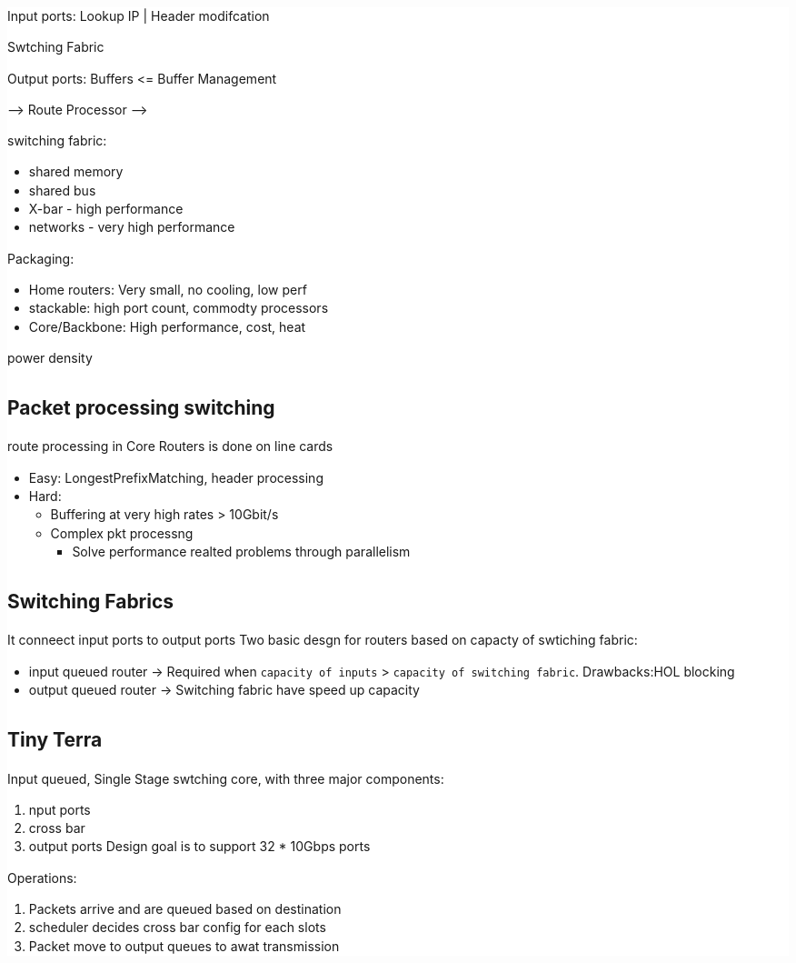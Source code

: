 Input ports:
Lookup IP  | Header modifcation

Swtching Fabric

Output ports:
Buffers <= Buffer Management


--> Route Processor -->

switching fabric:

- shared memory
- shared bus
- X-bar - high performance
- networks - very high performance

Packaging: 

- Home routers: Very small, no cooling, low perf
- stackable: high port count, commodty processors
- Core/Backbone: High performance, cost, heat

power density 

## Packet processing switching 
route processing in Core Routers is done on line cards

- Easy: LongestPrefixMatching, header processing
- Hard: 
	- Buffering at very high rates > 10Gbit/s
	- Complex pkt processng
		- Solve performance realted problems through parallelism

## Switching Fabrics
It conneect input ports to output ports
Two basic desgn for routers based on capacty of swtiching fabric:

- input queued router -> Required when `capacity of inputs` > `capacity of switching fabric`. Drawbacks:HOL blocking
- output queued router -> Switching fabric have speed up capacity

## Tiny Terra
Input queued, Single Stage swtching core, with three major components:

1. nput ports
2. cross bar
3. output ports
Design goal is to support 32 * 10Gbps ports

Operations:

1. Packets arrive and are queued based on destination
2. scheduler decides cross bar config for each slots
3. Packet move to output queues to awat transmission
